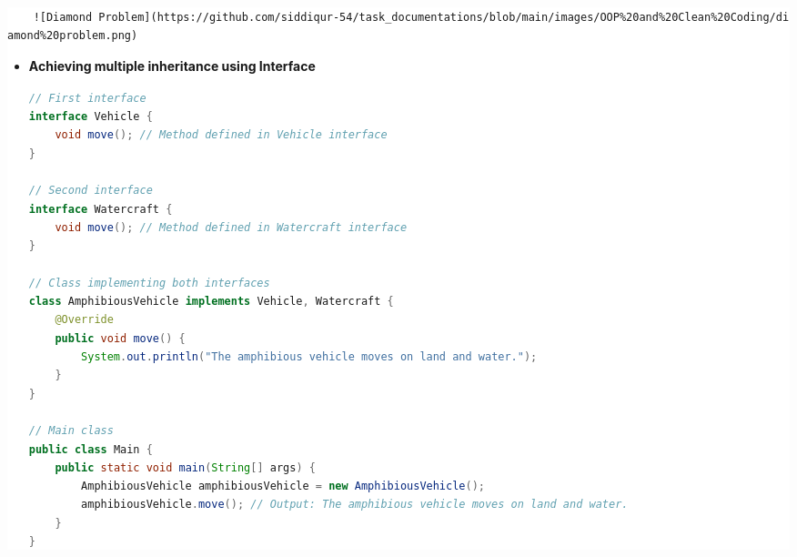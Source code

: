         ![Diamond Problem](https://github.com/siddiqur-54/task_documentations/blob/main/images/OOP%20and%20Clean%20Coding/diamond%20problem.png)
 
   - **Achieving multiple inheritance using Interface**
        ```java
        // First interface
        interface Vehicle {
            void move(); // Method defined in Vehicle interface
        }

        // Second interface
        interface Watercraft {
            void move(); // Method defined in Watercraft interface
        }

        // Class implementing both interfaces
        class AmphibiousVehicle implements Vehicle, Watercraft {
            @Override
            public void move() {
                System.out.println("The amphibious vehicle moves on land and water.");
            }
        }

        // Main class
        public class Main {
            public static void main(String[] args) {
                AmphibiousVehicle amphibiousVehicle = new AmphibiousVehicle();
                amphibiousVehicle.move(); // Output: The amphibious vehicle moves on land and water.
            }
        }
        ```
